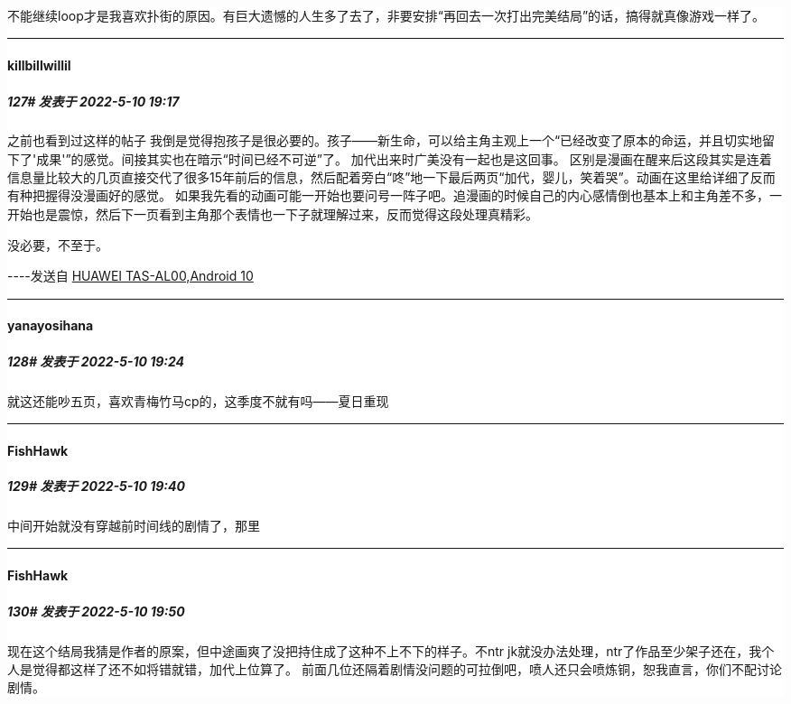 不能继续loop才是我喜欢扑街的原因。有巨大遗憾的人生多了去了，非要安排“再回去一次打出完美结局”的话，搞得就真像游戏一样了。



*****

####  killbillwillil  
##### 127#       发表于 2022-5-10 19:17

之前也看到过这样的帖子
我倒是觉得抱孩子是很必要的。孩子——新生命，可以给主角主观上一个“已经改变了原本的命运，并且切实地留下了'成果'”的感觉。间接其实也在暗示“时间已经不可逆”了。
加代出来时广美没有一起也是这回事。
区别是漫画在醒来后这段其实是连着信息量比较大的几页直接交代了很多15年前后的信息，然后配着旁白“咚”地一下最后两页“加代，婴儿，笑着哭”。动画在这里给详细了反而有种把握得没漫画好的感觉。
如果我先看的动画可能一开始也要问号一阵子吧。追漫画的时候自己的内心感情倒也基本上和主角差不多，一开始也是震惊，然后下一页看到主角那个表情也一下子就理解过来，反而觉得这段处理真精彩。

没必要，不至于。

----发送自 [HUAWEI TAS-AL00,Android 10](http://stage1.5j4m.com/?1.37)



*****

####  yanayosihana  
##### 128#       发表于 2022-5-10 19:24

就这还能吵五页，喜欢青梅竹马cp的，这季度不就有吗——夏日重现



*****

####  FishHawk  
##### 129#       发表于 2022-5-10 19:40

中间开始就没有穿越前时间线的剧情了，那里



*****

####  FishHawk  
##### 130#       发表于 2022-5-10 19:50

现在这个结局我猜是作者的原案，但中途画爽了没把持住成了这种不上不下的样子。不ntr jk就没办法处理，ntr了作品至少架子还在，我个人是觉得都这样了还不如将错就错，加代上位算了。
前面几位还隔着剧情没问题的可拉倒吧，喷人还只会喷炼铜，恕我直言，你们不配讨论剧情。

